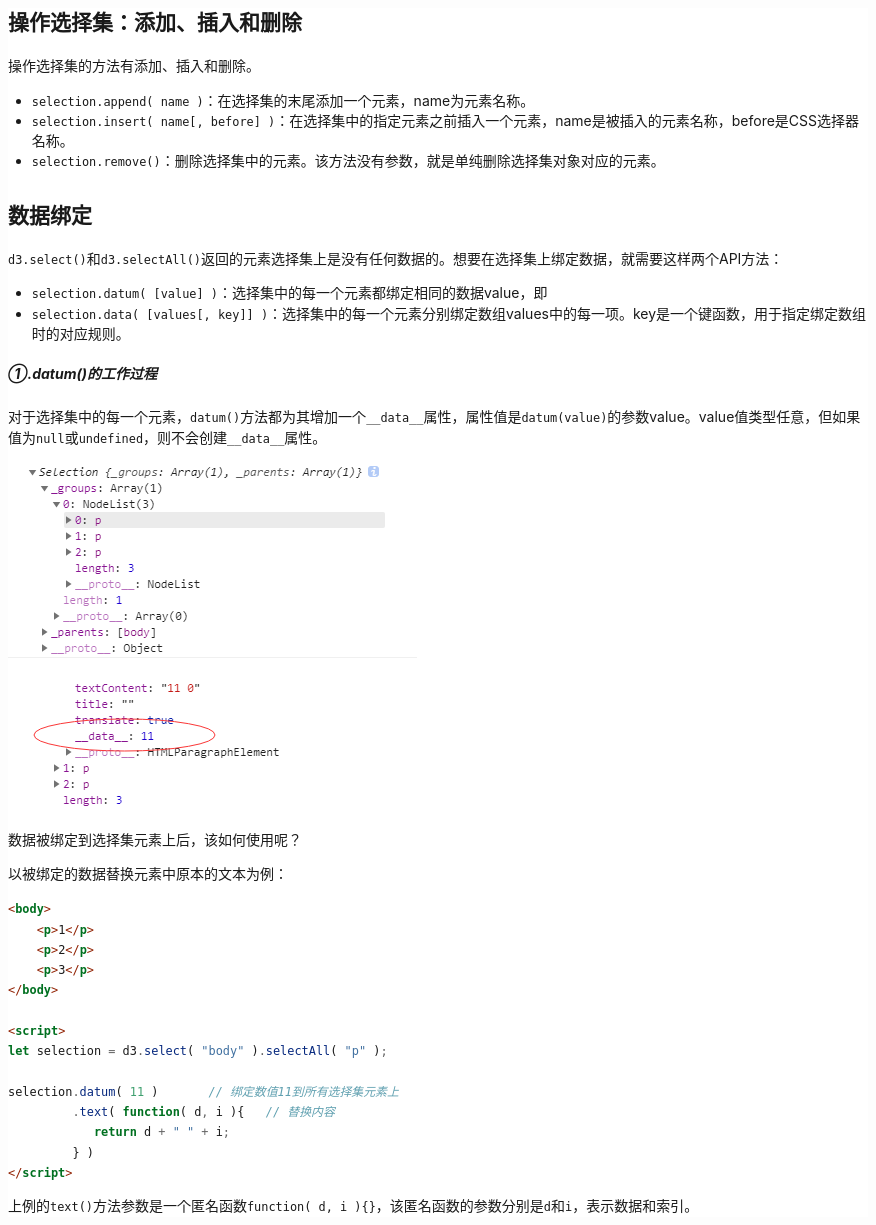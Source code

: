## 操作选择集：添加、插入和删除

操作选择集的方法有添加、插入和删除。

- `selection.append( name )`：在选择集的末尾添加一个元素，name为元素名称。
- `selection.insert( name[, before] )`：在选择集中的指定元素之前插入一个元素，name是被插入的元素名称，before是CSS选择器名称。
- `selection.remove()`：删除选择集中的元素。该方法没有参数，就是单纯删除选择集对象对应的元素。

## 数据绑定

`d3.select()`和`d3.selectAll()`返回的元素选择集上是没有任何数据的。想要在选择集上绑定数据，就需要这样两个API方法：

- `selection.datum( [value] )`：选择集中的每一个元素都绑定相同的数据value，即
- `selection.data( [values[, key]] )`：选择集中的每一个元素分别绑定数组values中的每一项。key是一个键函数，用于指定绑定数组时的对应规则。

##### ①.datum()的工作过程

对于选择集中的每一个元素，`datum()`方法都为其增加一个`__data__`属性，属性值是`datum(value)`的参数value。value值类型任意，但如果值为`null`或`undefined`，则不会创建`__data__`属性。

![](https://github.com/nitxs/public_docs/blob/master/image_hosting/19/190520_0.png?raw=true)

![](https://github.com/nitxs/public_docs/blob/master/image_hosting/19/190520_1.png?raw=true)

数据被绑定到选择集元素上后，该如何使用呢？

以被绑定的数据替换元素中原本的文本为例：

```html
<body>
    <p>1</p>
    <p>2</p>
    <p>3</p>
</body>

<script>
let selection = d3.select( "body" ).selectAll( "p" );

selection.datum( 11 )       // 绑定数值11到所有选择集元素上
         .text( function( d, i ){   // 替换内容
            return d + " " + i;
         } )
</script>
```
上例的`text()`方法参数是一个匿名函数`function( d, i ){}`，该匿名函数的参数分别是`d`和`i`，表示数据和索引。
